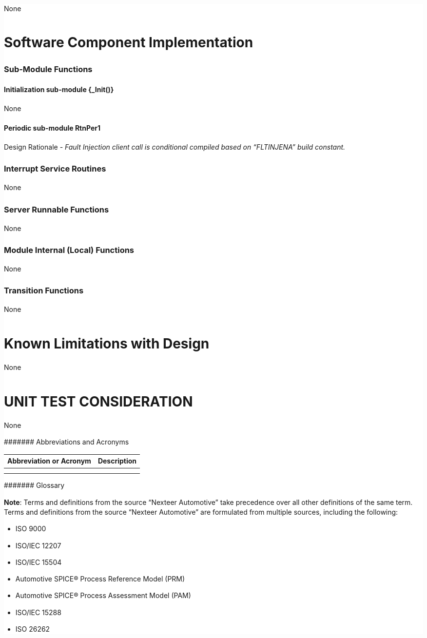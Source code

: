 None

# Software Component Implementation

### Sub-Module Functions

#### Initialization sub-module {\_Init()}

None

#### Periodic sub-module RtnPer1

Design Rationale - *Fault Injection client call is conditional compiled
based on “FLTINJENA” build constant.*

### Interrupt Service Routines

None

### Server Runnable Functions

None

### Module Internal (Local) Functions

None

### Transition Functions

None

# Known Limitations with Design

None

# UNIT TEST CONSIDERATION

None

####### Abbreviations and Acronyms

| **Abbreviation or Acronym** | **Description** |
|-----------------------------|-----------------|
|                             |                 |
|                             |                 |

####### Glossary

**Note**: Terms and definitions from the source “Nexteer Automotive”
take precedence over all other definitions of the same term. Terms and
definitions from the source “Nexteer Automotive” are formulated from
multiple sources, including the following:

-   ISO 9000

-   ISO/IEC 12207

-   ISO/IEC 15504

-   Automotive SPICE® Process Reference Model (PRM)

-   Automotive SPICE® Process Assessment Model (PAM)

-   ISO/IEC 15288

-   ISO 26262
